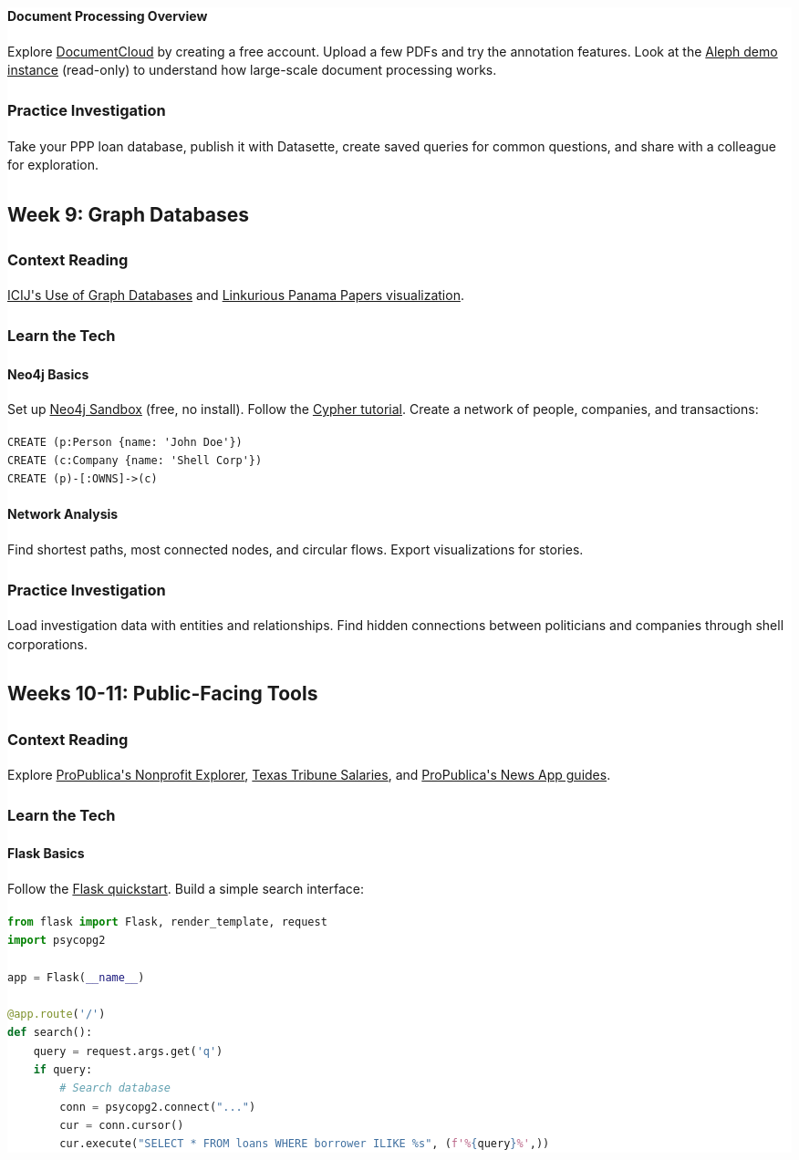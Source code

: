 #### Document Processing Overview
Explore [DocumentCloud](https://www.documentcloud.org/) by creating a free account. Upload a few PDFs and try the annotation features. Look at the [Aleph demo instance](https://aleph.occrp.org/) (read-only) to understand how large-scale document processing works.

### Practice Investigation
Take your PPP loan database, publish it with Datasette, create saved queries for common questions, and share with a colleague for exploration.

## Week 9: Graph Databases

### Context Reading
[ICIJ's Use of Graph Databases](https://neo4j.com/customer-stories/icij/) and [Linkurious Panama Papers visualization](https://linkurious.com/blog/panama-papers-how-linkurious-enables-icij-to-investigate-the-massive-mossack-fonseca-leaks/).

### Learn the Tech

#### Neo4j Basics
Set up [Neo4j Sandbox](https://sandbox.neo4j.com/) (free, no install). Follow the [Cypher tutorial](https://neo4j.com/docs/cypher-manual/current/). Create a network of people, companies, and transactions:
   ```cypher
   CREATE (p:Person {name: 'John Doe'})
   CREATE (c:Company {name: 'Shell Corp'})
   CREATE (p)-[:OWNS]->(c)
   ```

#### Network Analysis
Find shortest paths, most connected nodes, and circular flows. Export visualizations for stories.

### Practice Investigation
Load investigation data with entities and relationships. Find hidden connections between politicians and companies through shell corporations.

## Weeks 10-11: Public-Facing Tools

### Context Reading
Explore [ProPublica's Nonprofit Explorer](https://projects.propublica.org/nonprofits/), [Texas Tribune Salaries](https://salaries.texastribune.org/), and [ProPublica's News App guides](https://github.com/propublica/guides).

### Learn the Tech

#### Flask Basics
Follow the [Flask quickstart](https://flask.palletsprojects.com/en/latest/quickstart/). Build a simple search interface:
   ```python
   from flask import Flask, render_template, request
   import psycopg2
   
   app = Flask(__name__)
   
   @app.route('/')
   def search():
       query = request.args.get('q')
       if query:
           # Search database
           conn = psycopg2.connect("...")
           cur = conn.cursor()
           cur.execute("SELECT * FROM loans WHERE borrower ILIKE %s", (f'%{query}%',))
   ```